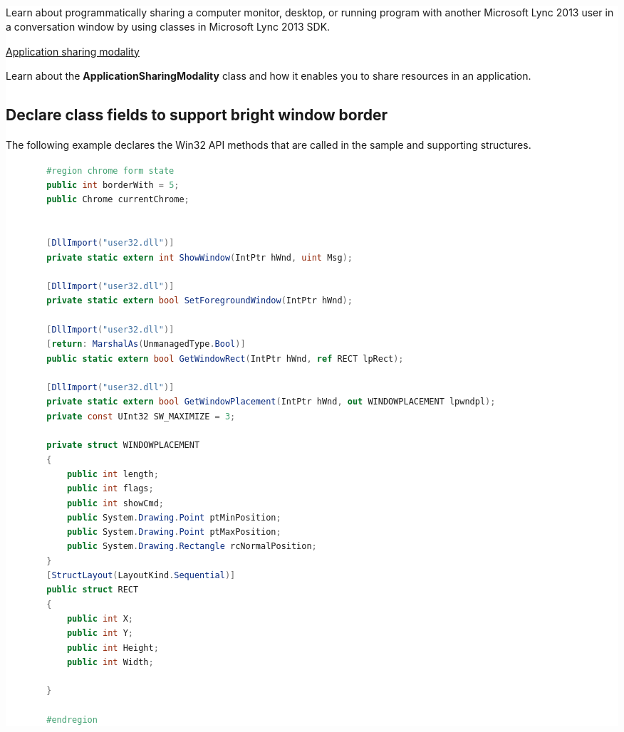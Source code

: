 <td><p>Learn about programmatically sharing a computer monitor, desktop, or running program with another Microsoft Lync 2013 user in a conversation window by using classes in Microsoft Lync 2013 SDK.</p></td>
</tr>
<tr class="even">
<td><p><a href="application-sharing-modality.md">Application sharing modality</a></p></td>
<td><p>Learn about the <strong>ApplicationSharingModality</strong> class and how it enables you to share resources in an application.</p></td>
</tr>
</tbody>
</table>

## Declare class fields to support bright window border

The following example declares the Win32 API methods that are called in the sample and supporting structures.

```csharp
        #region chrome form state
        public int borderWith = 5;
        public Chrome currentChrome;
        
        
        [DllImport("user32.dll")]
        private static extern int ShowWindow(IntPtr hWnd, uint Msg);

        [DllImport("user32.dll")]
        private static extern bool SetForegroundWindow(IntPtr hWnd);

        [DllImport("user32.dll")]
        [return: MarshalAs(UnmanagedType.Bool)]
        public static extern bool GetWindowRect(IntPtr hWnd, ref RECT lpRect);

        [DllImport("user32.dll")]
        private static extern bool GetWindowPlacement(IntPtr hWnd, out WINDOWPLACEMENT lpwndpl);
        private const UInt32 SW_MAXIMIZE = 3;

        private struct WINDOWPLACEMENT
        {
            public int length;
            public int flags;
            public int showCmd;
            public System.Drawing.Point ptMinPosition;
            public System.Drawing.Point ptMaxPosition;
            public System.Drawing.Rectangle rcNormalPosition;
        }
        [StructLayout(LayoutKind.Sequential)]
        public struct RECT
        {
            public int X;
            public int Y;
            public int Height;
            public int Width;

        }

        #endregion
```
